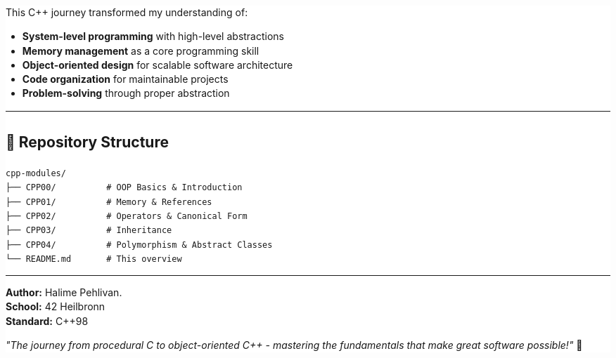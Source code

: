 This C++ journey transformed my understanding of:
- **System-level programming** with high-level abstractions
- **Memory management** as a core programming skill
- **Object-oriented design** for scalable software architecture
- **Code organization** for maintainable projects
- **Problem-solving** through proper abstraction

---

## 🔗 Repository Structure

```
cpp-modules/
├── CPP00/          # OOP Basics & Introduction
├── CPP01/          # Memory & References
├── CPP02/          # Operators & Canonical Form
├── CPP03/          # Inheritance
├── CPP04/          # Polymorphism & Abstract Classes
└── README.md       # This overview
```

---

**Author:** Halime Pehlivan.  
**School:** 42 Heilbronn  
**Standard:** C++98  

*"The journey from procedural C to object-oriented C++ - mastering the fundamentals that make great software possible!"* 🚀
